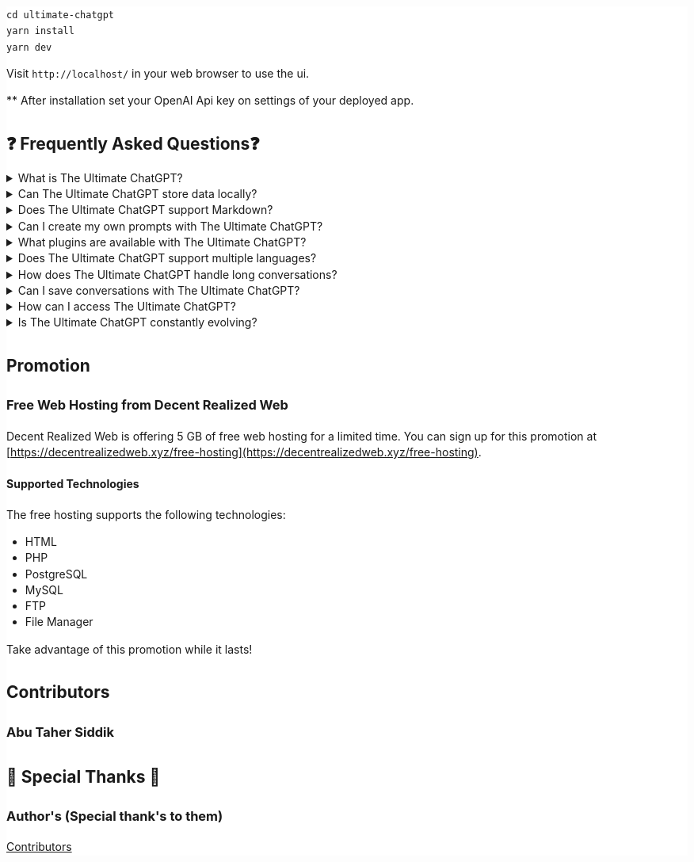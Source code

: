 ```
cd ultimate-chatgpt
yarn install
yarn dev
```

Visit `http://localhost/` in your web browser to use the ui.

** After installation set your OpenAI Api key on settings of your deployed app.

## ❓ Frequently Asked Questions❓

<details><summary>What is The Ultimate ChatGPT?</summary></details>

<details><summary>Can The Ultimate ChatGPT store data locally?</summary></details>

<details><summary>Does The Ultimate ChatGPT support Markdown?</summary></details>

<details><summary>Can I create my own prompts with The Ultimate ChatGPT?</summary></details>

<details><summary>What plugins are available with The Ultimate ChatGPT?</summary></details>

<details><summary>Does The Ultimate ChatGPT support multiple languages?</summary></details>

<details><summary>How does The Ultimate ChatGPT handle long conversations?</summary></details>

<details><summary>Can I save conversations with The Ultimate ChatGPT?</summary></details>

<details><summary>How can I access The Ultimate ChatGPT?</summary></details>

<details><summary>Is The Ultimate ChatGPT constantly evolving?</summary></details>

## Promotion
### Free Web Hosting from Decent Realized Web

Decent Realized Web is offering 5 GB of free web hosting for a limited time. You can sign up for this promotion at [https://decentrealizedweb.xyz/free-hosting](https://decentrealizedweb.xyz/free-hosting).

#### Supported Technologies

The free hosting supports the following technologies:

- HTML
- PHP
- PostgreSQL
- MySQL
- FTP
- File Manager

Take advantage of this promotion while it lasts!

## Contributors
### Abu Taher Siddik

## 🎉 Special Thanks 🎉

### Author's (Special thank's to them)

[Contributors](https://github.com/Yidadaa/ChatGPT-Next-Web/graphs/contributors)